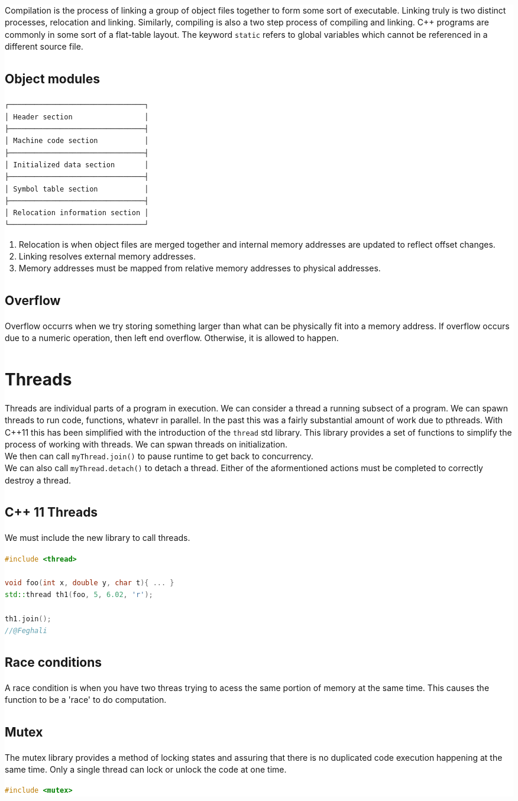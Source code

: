 Compilation is the process of linking a group of object files together to form some sort of executable.
Linking truly is two distinct processes, relocation and linking. Similarly, compiling is also a two step process of compiling and linking.
C++ programs are commonly in some sort of a flat-table layout. The keyword `static` refers to global variables which cannot be referenced in a different source file.
## Object modules
```
┌────────────────────────────────┐  
│ Header section                 │  
├────────────────────────────────┤  
│ Machine code section           │  
├────────────────────────────────┤  
│ Initialized data section       │  
├────────────────────────────────┤  
│ Symbol table section           │  
├────────────────────────────────┤  
│ Relocation information section │  
└────────────────────────────────┘
```
1. Relocation is when object files are merged together and internal memory addresses are updated to reflect offset changes.
2. Linking resolves external memory addresses.
3. Memory addresses must be mapped from relative memory addresses to physical addresses.

## Overflow
Overflow occurrs when we try storing something larger than what can be physically fit into a memory address.
If overflow occurs due to a numeric operation, then left end overflow. Otherwise, it is allowed to happen.
# Threads
Threads are individual parts of a program in execution. We can consider a thread a running subsect of a program. We can spawn threads to run code, functions, whatevr in parallel. In the past this was a fairly substantial amount of work due to pthreads. With C++11 this has been simplified with the introduction of the `thread` std library. This library provides a set of functions to simplify the process of working with threads. We can spwan threads on initialization.  
We then can call `myThread.join()` to pause runtime to get back to concurrency.  
We can also call `myThread.detach()` to detach a thread. Either of the aformentioned actions must be completed to correctly destroy a thread.
## C++ 11 Threads
We must include the new library to call threads.
```cpp
#include <thread>

void foo(int x, double y, char t){ ... }
std::thread th1(foo, 5, 6.02, 'r');

th1.join();
//@Feghali
```
## Race conditions
A race condition is when you have two threas trying to acess the same portion of memory at the same time. This causes the function to be a 'race' to do computation.
## Mutex
The mutex library provides a method of locking states and assuring that there is no duplicated code execution happening at the same time. Only a single thread can lock or unlock the code at one time.
```cpp
#include <mutex>
```